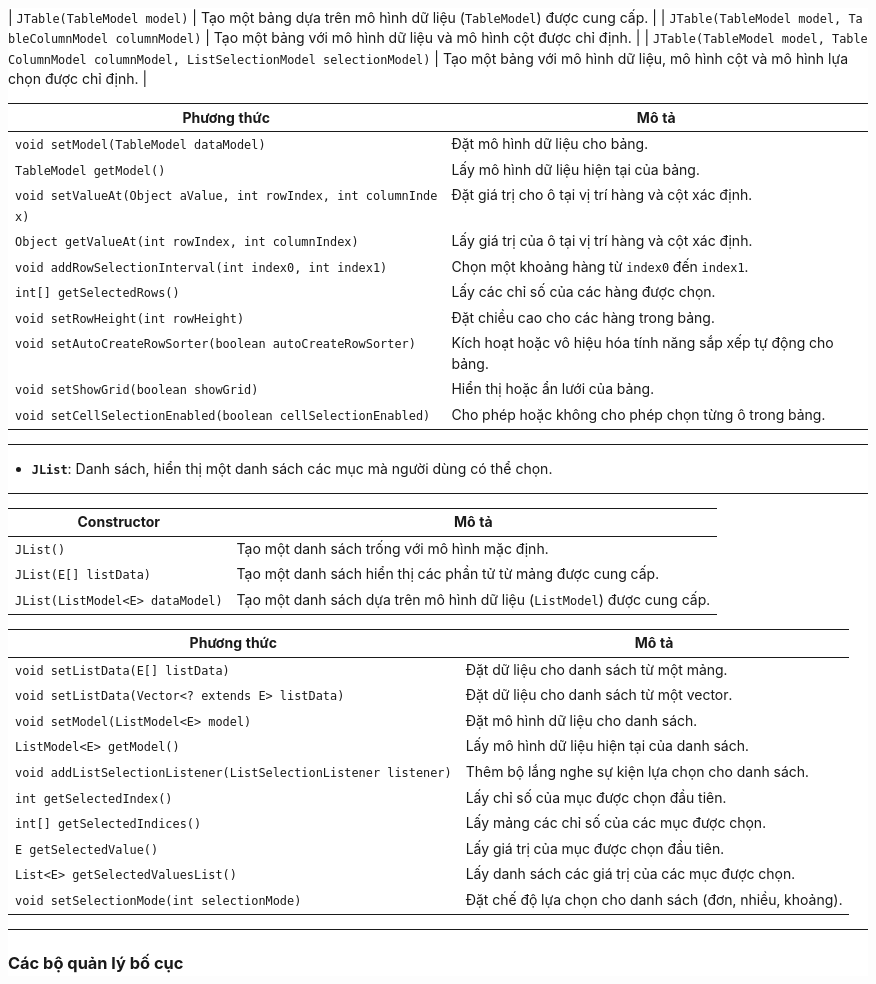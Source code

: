 | `JTable(TableModel model)` | Tạo một bảng dựa trên mô hình dữ liệu (`TableModel`) được cung cấp. |
| `JTable(TableModel model, TableColumnModel columnModel)` | Tạo một bảng với mô hình dữ liệu và mô hình cột được chỉ định. |
| `JTable(TableModel model, TableColumnModel columnModel, ListSelectionModel selectionModel)` | Tạo một bảng với mô hình dữ liệu, mô hình cột và mô hình lựa chọn được chỉ định. |

| Phương thức | Mô tả |
|---|---|
| `void setModel(TableModel dataModel)` | Đặt mô hình dữ liệu cho bảng. |
| `TableModel getModel()` | Lấy mô hình dữ liệu hiện tại của bảng. |
| `void setValueAt(Object aValue, int rowIndex, int columnIndex)` | Đặt giá trị cho ô tại vị trí hàng và cột xác định. |
| `Object getValueAt(int rowIndex, int columnIndex)` | Lấy giá trị của ô tại vị trí hàng và cột xác định. |
| `void addRowSelectionInterval(int index0, int index1)` | Chọn một khoảng hàng từ `index0` đến `index1`. |
| `int[] getSelectedRows()` | Lấy các chỉ số của các hàng được chọn. |
| `void setRowHeight(int rowHeight)` | Đặt chiều cao cho các hàng trong bảng. |
| `void setAutoCreateRowSorter(boolean autoCreateRowSorter)` | Kích hoạt hoặc vô hiệu hóa tính năng sắp xếp tự động cho bảng. |
| `void setShowGrid(boolean showGrid)` | Hiển thị hoặc ẩn lưới của bảng. |
| `void setCellSelectionEnabled(boolean cellSelectionEnabled)` | Cho phép hoặc không cho phép chọn từng ô trong bảng. |
---
- **`JList`**: Danh sách, hiển thị một danh sách các mục mà người dùng có thể chọn.
---
| Constructor | Mô tả |
|---|---|
| `JList()` | Tạo một danh sách trống với mô hình mặc định. |
| `JList(E[] listData)` | Tạo một danh sách hiển thị các phần tử từ mảng được cung cấp. |
| `JList(ListModel<E> dataModel)` | Tạo một danh sách dựa trên mô hình dữ liệu (`ListModel`) được cung cấp. |

| Phương thức | Mô tả |
|---|---|
| `void setListData(E[] listData)` | Đặt dữ liệu cho danh sách từ một mảng. |
| `void setListData(Vector<? extends E> listData)` | Đặt dữ liệu cho danh sách từ một vector. |
| `void setModel(ListModel<E> model)` | Đặt mô hình dữ liệu cho danh sách. |
| `ListModel<E> getModel()` | Lấy mô hình dữ liệu hiện tại của danh sách. |
| `void addListSelectionListener(ListSelectionListener listener)` | Thêm bộ lắng nghe sự kiện lựa chọn cho danh sách. |
| `int getSelectedIndex()` | Lấy chỉ số của mục được chọn đầu tiên. |
| `int[] getSelectedIndices()` | Lấy mảng các chỉ số của các mục được chọn. |
| `E getSelectedValue()` | Lấy giá trị của mục được chọn đầu tiên. |
| `List<E> getSelectedValuesList()` | Lấy danh sách các giá trị của các mục được chọn. |
| `void setSelectionMode(int selectionMode)` | Đặt chế độ lựa chọn cho danh sách (đơn, nhiều, khoảng). |
---
### Các bộ quản lý bố cục
